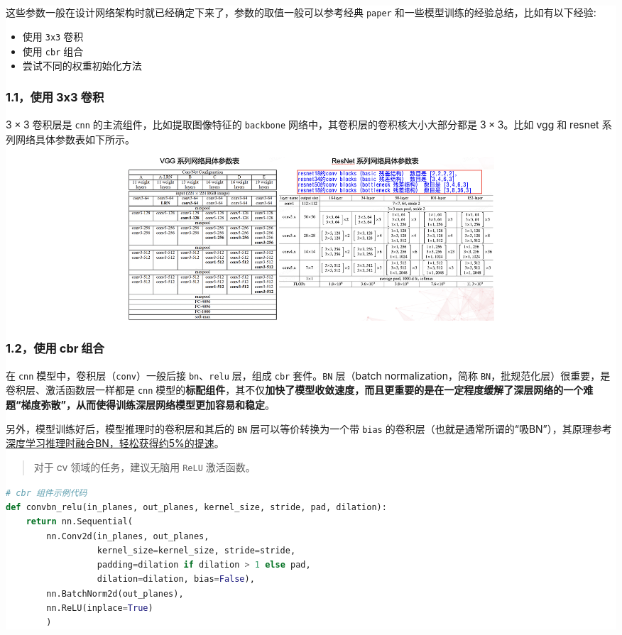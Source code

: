 这些参数一般在设计网络架构时就已经确定下来了，参数的取值一般可以参考经典 `paper` 和一些模型训练的经验总结，比如有以下经验:

- 使用 `3x3` 卷积
- 使用 `cbr` 组合
- 尝试不同的权重初始化方法

### 1.1，使用 3x3 卷积

$3\times 3$ 卷积层是 `cnn` 的主流组件，比如提取图像特征的 `backbone` 网络中，其卷积层的卷积核大小大部分都是 $3\times 3$。比如 vgg 和 resnet 系列网络具体参数表如下所示。

<div align="center">
<img src="../images/hyperparameters/vgg_resnet_parameters.png" width="60%" alt="Vgg 和 resnet 参数表">
</div>

### 1.2，使用 cbr 组合

在 `cnn` 模型中，卷积层（`conv`）一般后接 `bn`、`relu` 层，组成 `cbr` 套件。`BN` 层（batch normalization，简称 `BN`，批规范化层）很重要，是卷积层、激活函数层一样都是 `cnn` 模型的**标配组件**，其不仅**加快了模型收敛速度，而且更重要的是在一定程度缓解了深层网络的一个难题“梯度弥散”，从而使得训练深层网络模型更加容易和稳定**。

另外，模型训练好后，模型推理时的卷积层和其后的 `BN` 层可以等价转换为一个带 `bias` 的卷积层（也就是通常所谓的“吸BN”），其原理参考[深度学习推理时融合BN，轻松获得约5%的提速](https://mp.weixin.qq.com/s/P94ACKuoA0YapBKlrgZl3A)。
> 对于 cv 领域的任务，建议无脑用 `ReLU` 激活函数。

```python
# cbr 组件示例代码
def convbn_relu(in_planes, out_planes, kernel_size, stride, pad, dilation):
    return nn.Sequential(
        nn.Conv2d(in_planes, out_planes, 
                  kernel_size=kernel_size, stride=stride, 
                  padding=dilation if dilation > 1 else pad, 
                  dilation=dilation, bias=False),
        nn.BatchNorm2d(out_planes),
        nn.ReLU(inplace=True)
        )
```
